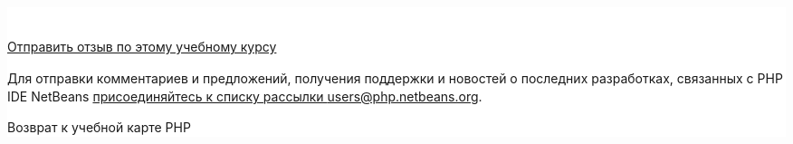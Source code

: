    ​

[Отправить отзыв по этому учебному курсу](https://netbeans.org/about/contact_form.html?to=3&subject=Feedback:%20Configuring%20PHP%20on%20Windows)

Для отправки комментариев и предложений, получения поддержки и новостей о последних разработках, связанных с PHP IDE NetBeans [присоединяйтесь к списку рассылки users@php.netbeans.org](https://netbeans.org/community/lists/top.html).

Возврат к учебной карте PHP